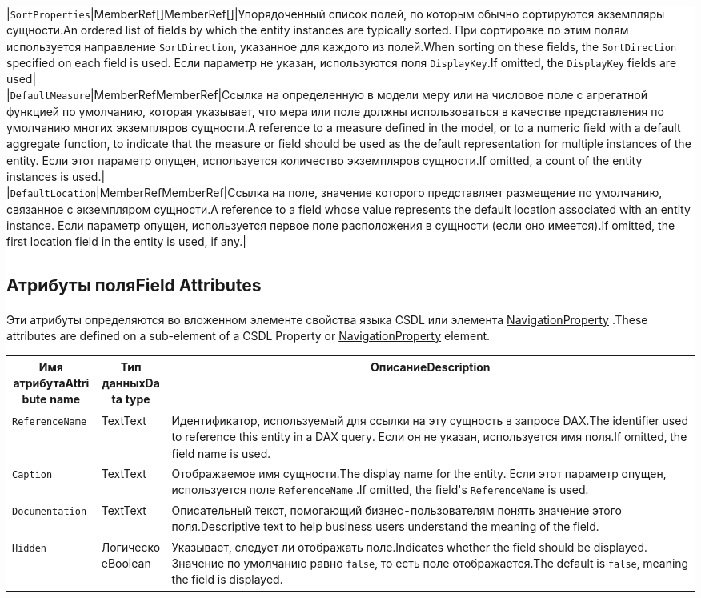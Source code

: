 |`SortProperties`|<span data-ttu-id="6554d-144">MemberRef[]</span><span class="sxs-lookup"><span data-stu-id="6554d-144">MemberRef[]</span></span>|<span data-ttu-id="6554d-145">Упорядоченный список полей, по которым обычно сортируются экземпляры сущности.</span><span class="sxs-lookup"><span data-stu-id="6554d-145">An ordered list of fields by which the entity instances are typically sorted.</span></span> <span data-ttu-id="6554d-146">При сортировке по этим полям используется направление `SortDirection`, указанное для каждого из полей.</span><span class="sxs-lookup"><span data-stu-id="6554d-146">When sorting on these fields, the `SortDirection` specified on each field is used.</span></span> <span data-ttu-id="6554d-147">Если параметр не указан, используются поля `DisplayKey`.</span><span class="sxs-lookup"><span data-stu-id="6554d-147">If omitted, the `DisplayKey` fields are used</span></span>|  
|`DefaultMeasure`|<span data-ttu-id="6554d-148">MemberRef</span><span class="sxs-lookup"><span data-stu-id="6554d-148">MemberRef</span></span>|<span data-ttu-id="6554d-149">Ссылка на определенную в модели меру или на числовое поле с агрегатной функцией по умолчанию, которая указывает, что мера или поле должны использоваться в качестве представления по умолчанию многих экземпляров сущности.</span><span class="sxs-lookup"><span data-stu-id="6554d-149">A reference to a measure defined in the model, or to a numeric field with a default aggregate function, to indicate that the measure or field should be used as the default representation for multiple instances of the entity.</span></span> <span data-ttu-id="6554d-150">Если этот параметр опущен, используется количество экземпляров сущности.</span><span class="sxs-lookup"><span data-stu-id="6554d-150">If omitted, a count of the entity instances is used.</span></span>|  
|`DefaultLocation`|<span data-ttu-id="6554d-151">MemberRef</span><span class="sxs-lookup"><span data-stu-id="6554d-151">MemberRef</span></span>|<span data-ttu-id="6554d-152">Ссылка на поле, значение которого представляет размещение по умолчанию, связанное с экземпляром сущности.</span><span class="sxs-lookup"><span data-stu-id="6554d-152">A reference to a field whose value represents the default location associated with an entity instance.</span></span> <span data-ttu-id="6554d-153">Если параметр опущен, используется первое поле расположения в сущности (если оно имеется).</span><span class="sxs-lookup"><span data-stu-id="6554d-153">If omitted, the first location field in the entity is used, if any.</span></span>|  
  
## <a name="field-attributes"></a><span data-ttu-id="6554d-154">Атрибуты поля</span><span class="sxs-lookup"><span data-stu-id="6554d-154">Field Attributes</span></span>  
 <span data-ttu-id="6554d-155">Эти атрибуты определяются во вложенном элементе свойства языка CSDL или элемента [NavigationProperty](https://msdn.microsoft.com/library/bb387104.aspx) .</span><span class="sxs-lookup"><span data-stu-id="6554d-155">These attributes are defined on a sub-element of a CSDL Property or [NavigationProperty](https://msdn.microsoft.com/library/bb387104.aspx) element.</span></span>  
  
|<span data-ttu-id="6554d-156">Имя атрибута</span><span class="sxs-lookup"><span data-stu-id="6554d-156">Attribute name</span></span>|<span data-ttu-id="6554d-157">Тип данных</span><span class="sxs-lookup"><span data-stu-id="6554d-157">Data type</span></span>|<span data-ttu-id="6554d-158">Описание</span><span class="sxs-lookup"><span data-stu-id="6554d-158">Description</span></span>|  
|--------------------|---------------|-----------------|  
|`ReferenceName`|<span data-ttu-id="6554d-159">Text</span><span class="sxs-lookup"><span data-stu-id="6554d-159">Text</span></span>|<span data-ttu-id="6554d-160">Идентификатор, используемый для ссылки на эту сущность в запросе DAX.</span><span class="sxs-lookup"><span data-stu-id="6554d-160">The identifier used to reference this entity in a DAX query.</span></span> <span data-ttu-id="6554d-161">Если он не указан, используется имя поля.</span><span class="sxs-lookup"><span data-stu-id="6554d-161">If omitted, the field name is used.</span></span>|  
|`Caption`|<span data-ttu-id="6554d-162">Text</span><span class="sxs-lookup"><span data-stu-id="6554d-162">Text</span></span>|<span data-ttu-id="6554d-163">Отображаемое имя сущности.</span><span class="sxs-lookup"><span data-stu-id="6554d-163">The display name for the entity.</span></span> <span data-ttu-id="6554d-164">Если этот параметр опущен, используется поле `ReferenceName` .</span><span class="sxs-lookup"><span data-stu-id="6554d-164">If omitted, the field's `ReferenceName` is used.</span></span>|  
|`Documentation`|<span data-ttu-id="6554d-165">Text</span><span class="sxs-lookup"><span data-stu-id="6554d-165">Text</span></span>|<span data-ttu-id="6554d-166">Описательный текст, помогающий бизнес-пользователям понять значение этого поля.</span><span class="sxs-lookup"><span data-stu-id="6554d-166">Descriptive text to help business users understand the meaning of the field.</span></span>|  
|`Hidden`|<span data-ttu-id="6554d-167">Логическое</span><span class="sxs-lookup"><span data-stu-id="6554d-167">Boolean</span></span>|<span data-ttu-id="6554d-168">Указывает, следует ли отображать поле.</span><span class="sxs-lookup"><span data-stu-id="6554d-168">Indicates whether the field should be displayed.</span></span> <span data-ttu-id="6554d-169">Значение по умолчанию равно `false`, то есть поле отображается.</span><span class="sxs-lookup"><span data-stu-id="6554d-169">The default is `false`, meaning the field is displayed.</span></span>|  